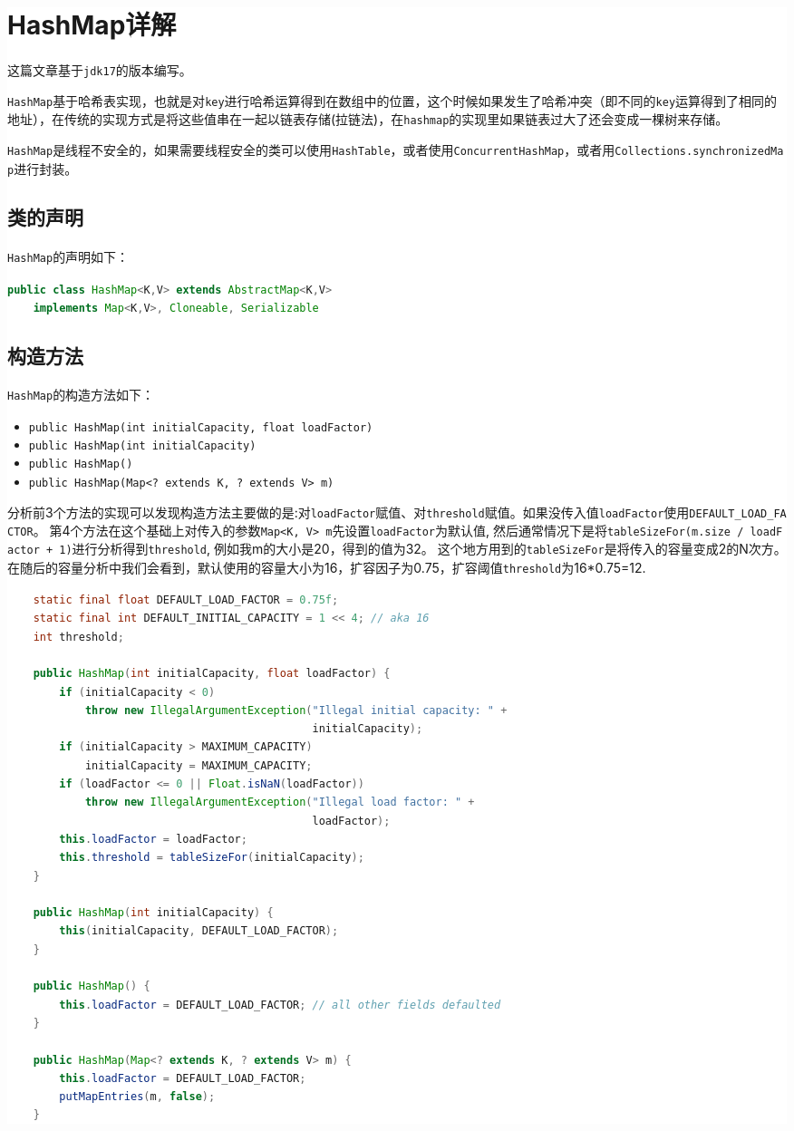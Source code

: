 # HashMap详解

这篇文章基于`jdk17`的版本编写。

`HashMap`基于哈希表实现，也就是对`key`进行哈希运算得到在数组中的位置，这个时候如果发生了哈希冲突（即不同的`key`运算得到了相同的地址），在传统的实现方式是将这些值串在一起以链表存储(拉链法)，在`hashmap`的实现里如果链表过大了还会变成一棵树来存储。

`HashMap`是线程不安全的，如果需要线程安全的类可以使用`HashTable`，或者使用`ConcurrentHashMap`，或者用`Collections.synchronizedMap`进行封装。

## 类的声明
`HashMap`的声明如下：
```java
public class HashMap<K,V> extends AbstractMap<K,V>
    implements Map<K,V>, Cloneable, Serializable
```

## 构造方法
`HashMap`的构造方法如下：
- `public HashMap(int initialCapacity, float loadFactor)`
- `public HashMap(int initialCapacity)`
- `public HashMap()`
- `public HashMap(Map<? extends K, ? extends V> m)`

分析前3个方法的实现可以发现构造方法主要做的是:对`loadFactor`赋值、对`threshold`赋值。如果没传入值`loadFactor`使用`DEFAULT_LOAD_FACTOR`。
第4个方法在这个基础上对传入的参数`Map<K, V> m`先设置`loadFactor`为默认值, 然后通常情况下是将`tableSizeFor(m.size / loadFactor + 1)`进行分析得到`threshold`, 例如我m的大小是20，得到的值为32。
这个地方用到的`tableSizeFor`是将传入的容量变成2的N次方。
在随后的容量分析中我们会看到，默认使用的容量大小为16，扩容因子为0.75，扩容阈值`threshold`为16*0.75=12.
```java
    static final float DEFAULT_LOAD_FACTOR = 0.75f;
    static final int DEFAULT_INITIAL_CAPACITY = 1 << 4; // aka 16
    int threshold;

    public HashMap(int initialCapacity, float loadFactor) {
        if (initialCapacity < 0)
            throw new IllegalArgumentException("Illegal initial capacity: " +
                                               initialCapacity);
        if (initialCapacity > MAXIMUM_CAPACITY)
            initialCapacity = MAXIMUM_CAPACITY;
        if (loadFactor <= 0 || Float.isNaN(loadFactor))
            throw new IllegalArgumentException("Illegal load factor: " +
                                               loadFactor);
        this.loadFactor = loadFactor;
        this.threshold = tableSizeFor(initialCapacity);
    }

    public HashMap(int initialCapacity) {
        this(initialCapacity, DEFAULT_LOAD_FACTOR);
    }

    public HashMap() {
        this.loadFactor = DEFAULT_LOAD_FACTOR; // all other fields defaulted
    }

    public HashMap(Map<? extends K, ? extends V> m) {
        this.loadFactor = DEFAULT_LOAD_FACTOR;
        putMapEntries(m, false);
    }
```
